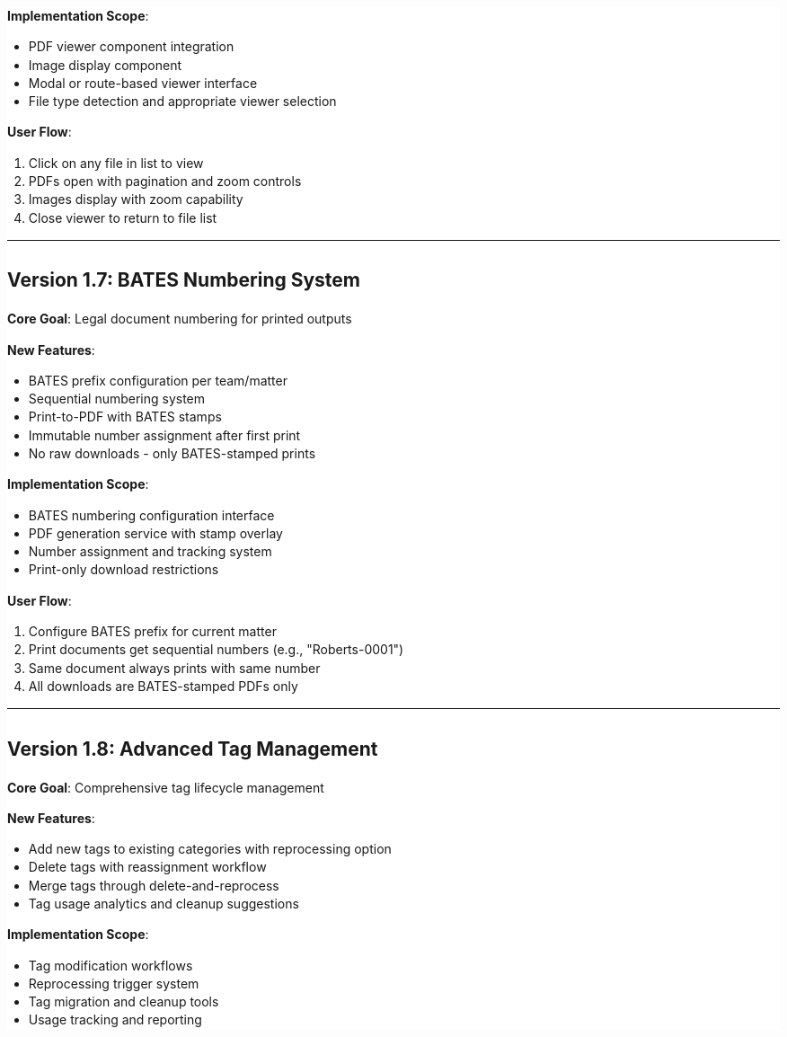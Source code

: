 **Implementation Scope**:
- PDF viewer component integration
- Image display component
- Modal or route-based viewer interface
- File type detection and appropriate viewer selection

**User Flow**:
1. Click on any file in list to view
2. PDFs open with pagination and zoom controls
3. Images display with zoom capability
4. Close viewer to return to file list

---

## Version 1.7: BATES Numbering System

**Core Goal**: Legal document numbering for printed outputs

**New Features**:
- BATES prefix configuration per team/matter
- Sequential numbering system
- Print-to-PDF with BATES stamps
- Immutable number assignment after first print
- No raw downloads - only BATES-stamped prints

**Implementation Scope**:
- BATES numbering configuration interface
- PDF generation service with stamp overlay
- Number assignment and tracking system
- Print-only download restrictions

**User Flow**:
1. Configure BATES prefix for current matter
2. Print documents get sequential numbers (e.g., "Roberts-0001")
3. Same document always prints with same number
4. All downloads are BATES-stamped PDFs only

---

## Version 1.8: Advanced Tag Management

**Core Goal**: Comprehensive tag lifecycle management

**New Features**:
- Add new tags to existing categories with reprocessing option
- Delete tags with reassignment workflow
- Merge tags through delete-and-reprocess
- Tag usage analytics and cleanup suggestions

**Implementation Scope**:
- Tag modification workflows
- Reprocessing trigger system
- Tag migration and cleanup tools
- Usage tracking and reporting
